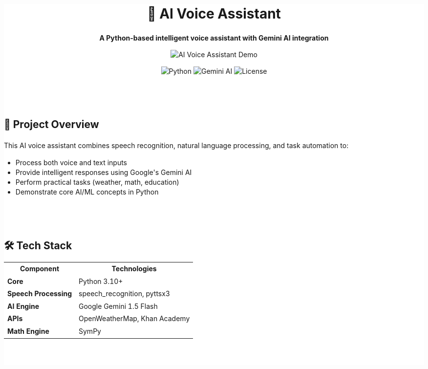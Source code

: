 


<div align="center">
  <h1>🎤 AI Voice Assistant</h1>
  <p><strong>A Python-based intelligent voice assistant with Gemini AI integration</strong></p>
  
  <img src="./assets/demo.gif" width="60%" alt="AI Voice Assistant Demo">
  
  <p>
    <img src="https://img.shields.io/badge/Python-3.10+-blue?logo=python" alt="Python">
    <img src="https://img.shields.io/badge/AI-Gemini_1.5-FF6F00?logo=google-ai" alt="Gemini AI">
    <img src="https://img.shields.io/badge/License-MIT-green" alt="License">
  </p>
</div>
<br><br>

## 📌 Project Overview
This AI voice assistant combines speech recognition, natural language processing, and task automation to:
- Process both voice and text inputs
- Provide intelligent responses using Google's Gemini AI
- Perform practical tasks (weather, math, education)
- Demonstrate core AI/ML concepts in Python


<br><br>
## 🛠️ Tech Stack
<table>
  <tr>
    <th>Component</th>
    <th>Technologies</th>
  </tr>
  <tr>
    <td><strong>Core</strong></td>
    <td>Python 3.10+</td>
  </tr>
  <tr>
    <td><strong>Speech Processing</strong></td>
    <td>speech_recognition, pyttsx3</td>
  </tr>
  <tr>
    <td><strong>AI Engine</strong></td>
    <td>Google Gemini 1.5 Flash</td>
  </tr>
  <tr>
    <td><strong>APIs</strong></td>
    <td>OpenWeatherMap, Khan Academy</td>
  </tr>
  <tr>
    <td><strong>Math Engine</strong></td>
    <td>SymPy</td>
  </tr>
</table>
<br><br>
